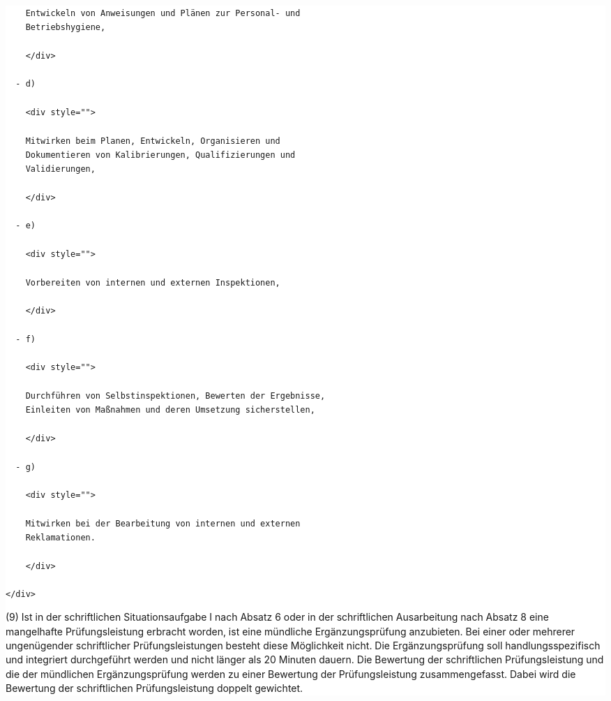         Entwickeln von Anweisungen und Plänen zur Personal- und
        Betriebshygiene,
        
        </div>
    
      - d)
        
        <div style="">
        
        Mitwirken beim Planen, Entwickeln, Organisieren und
        Dokumentieren von Kalibrierungen, Qualifizierungen und
        Validierungen,
        
        </div>
    
      - e)
        
        <div style="">
        
        Vorbereiten von internen und externen Inspektionen,
        
        </div>
    
      - f)
        
        <div style="">
        
        Durchführen von Selbstinspektionen, Bewerten der Ergebnisse,
        Einleiten von Maßnahmen und deren Umsetzung sicherstellen,
        
        </div>
    
      - g)
        
        <div style="">
        
        Mitwirken bei der Bearbeitung von internen und externen
        Reklamationen.
        
        </div>
    
    </div>

</div>

<div class="jurAbsatz">

(9) Ist in der schriftlichen Situationsaufgabe I nach Absatz 6 oder in
der schriftlichen Ausarbeitung nach Absatz 8 eine mangelhafte
Prüfungsleistung erbracht worden, ist eine mündliche Ergänzungsprüfung
anzubieten. Bei einer oder mehrerer ungenügender schriftlicher
Prüfungsleistungen besteht diese Möglichkeit nicht. Die
Ergänzungsprüfung soll handlungsspezifisch und integriert durchgeführt
werden und nicht länger als 20 Minuten dauern. Die Bewertung der
schriftlichen Prüfungsleistung und die der mündlichen Ergänzungsprüfung
werden zu einer Bewertung der Prüfungsleistung zusammengefasst. Dabei
wird die Bewertung der schriftlichen Prüfungsleistung doppelt gewichtet.

</div>

</div>
